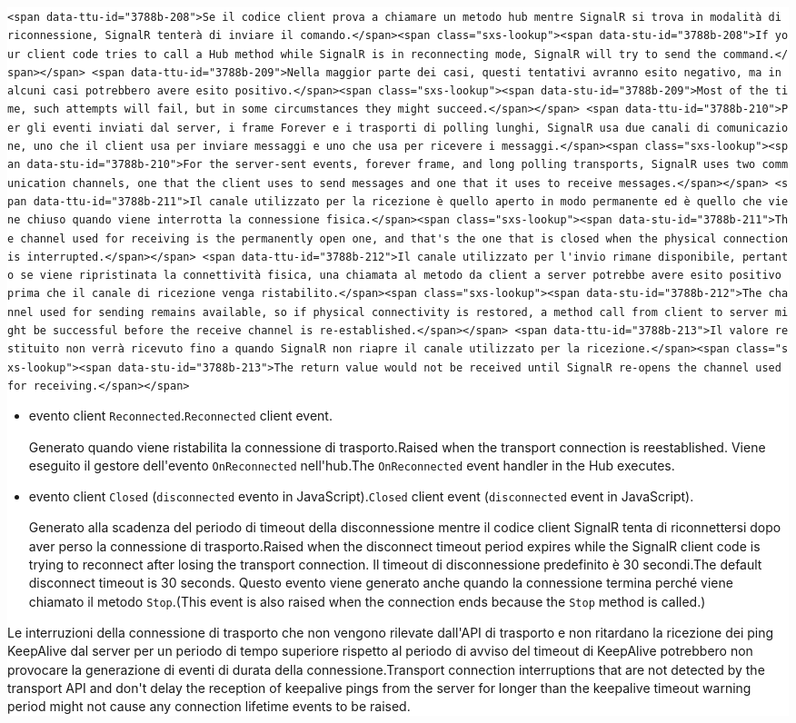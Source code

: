     <span data-ttu-id="3788b-208">Se il codice client prova a chiamare un metodo hub mentre SignalR si trova in modalità di riconnessione, SignalR tenterà di inviare il comando.</span><span class="sxs-lookup"><span data-stu-id="3788b-208">If your client code tries to call a Hub method while SignalR is in reconnecting mode, SignalR will try to send the command.</span></span> <span data-ttu-id="3788b-209">Nella maggior parte dei casi, questi tentativi avranno esito negativo, ma in alcuni casi potrebbero avere esito positivo.</span><span class="sxs-lookup"><span data-stu-id="3788b-209">Most of the time, such attempts will fail, but in some circumstances they might succeed.</span></span> <span data-ttu-id="3788b-210">Per gli eventi inviati dal server, i frame Forever e i trasporti di polling lunghi, SignalR usa due canali di comunicazione, uno che il client usa per inviare messaggi e uno che usa per ricevere i messaggi.</span><span class="sxs-lookup"><span data-stu-id="3788b-210">For the server-sent events, forever frame, and long polling transports, SignalR uses two communication channels, one that the client uses to send messages and one that it uses to receive messages.</span></span> <span data-ttu-id="3788b-211">Il canale utilizzato per la ricezione è quello aperto in modo permanente ed è quello che viene chiuso quando viene interrotta la connessione fisica.</span><span class="sxs-lookup"><span data-stu-id="3788b-211">The channel used for receiving is the permanently open one, and that's the one that is closed when the physical connection is interrupted.</span></span> <span data-ttu-id="3788b-212">Il canale utilizzato per l'invio rimane disponibile, pertanto se viene ripristinata la connettività fisica, una chiamata al metodo da client a server potrebbe avere esito positivo prima che il canale di ricezione venga ristabilito.</span><span class="sxs-lookup"><span data-stu-id="3788b-212">The channel used for sending remains available, so if physical connectivity is restored, a method call from client to server might be successful before the receive channel is re-established.</span></span> <span data-ttu-id="3788b-213">Il valore restituito non verrà ricevuto fino a quando SignalR non riapre il canale utilizzato per la ricezione.</span><span class="sxs-lookup"><span data-stu-id="3788b-213">The return value would not be received until SignalR re-opens the channel used for receiving.</span></span>
- <span data-ttu-id="3788b-214">evento client `Reconnected`.</span><span class="sxs-lookup"><span data-stu-id="3788b-214">`Reconnected` client event.</span></span>

    <span data-ttu-id="3788b-215">Generato quando viene ristabilita la connessione di trasporto.</span><span class="sxs-lookup"><span data-stu-id="3788b-215">Raised when the transport connection is reestablished.</span></span> <span data-ttu-id="3788b-216">Viene eseguito il gestore dell'evento `OnReconnected` nell'hub.</span><span class="sxs-lookup"><span data-stu-id="3788b-216">The `OnReconnected` event handler in the Hub executes.</span></span>
- <span data-ttu-id="3788b-217">evento client `Closed` (`disconnected` evento in JavaScript).</span><span class="sxs-lookup"><span data-stu-id="3788b-217">`Closed` client event (`disconnected` event in JavaScript).</span></span>

    <span data-ttu-id="3788b-218">Generato alla scadenza del periodo di timeout della disconnessione mentre il codice client SignalR tenta di riconnettersi dopo aver perso la connessione di trasporto.</span><span class="sxs-lookup"><span data-stu-id="3788b-218">Raised when the disconnect timeout period expires while the SignalR client code is trying to reconnect after losing the transport connection.</span></span> <span data-ttu-id="3788b-219">Il timeout di disconnessione predefinito è 30 secondi.</span><span class="sxs-lookup"><span data-stu-id="3788b-219">The default disconnect timeout is 30 seconds.</span></span> <span data-ttu-id="3788b-220">Questo evento viene generato anche quando la connessione termina perché viene chiamato il metodo `Stop`.</span><span class="sxs-lookup"><span data-stu-id="3788b-220">(This event is also raised when the connection ends because the `Stop` method is called.)</span></span>

<span data-ttu-id="3788b-221">Le interruzioni della connessione di trasporto che non vengono rilevate dall'API di trasporto e non ritardano la ricezione dei ping KeepAlive dal server per un periodo di tempo superiore rispetto al periodo di avviso del timeout di KeepAlive potrebbero non provocare la generazione di eventi di durata della connessione.</span><span class="sxs-lookup"><span data-stu-id="3788b-221">Transport connection interruptions that are not detected by the transport API and don't delay the reception of keepalive pings from the server for longer than the keepalive timeout warning period might not cause any connection lifetime events to be raised.</span></span>

